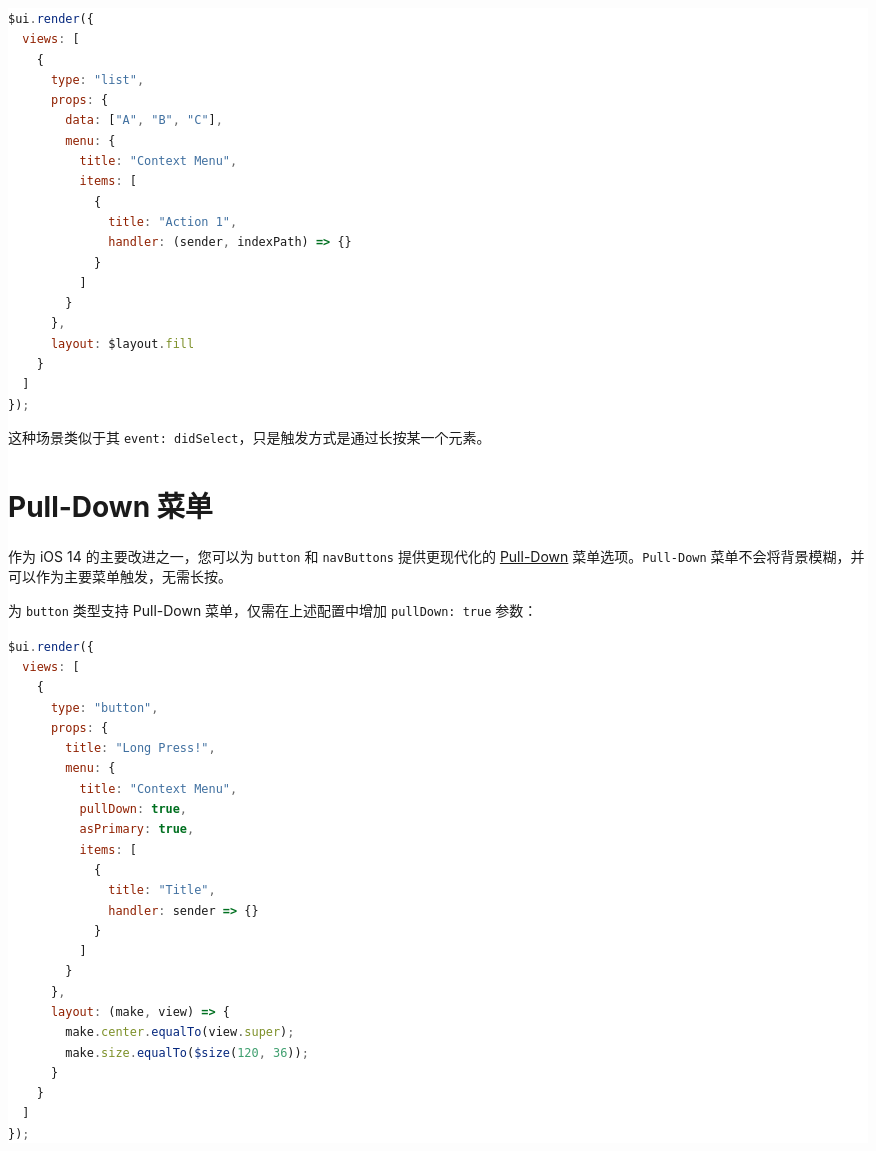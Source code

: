 ```js
$ui.render({
  views: [
    {
      type: "list",
      props: {
        data: ["A", "B", "C"],
        menu: {
          title: "Context Menu",
          items: [
            {
              title: "Action 1",
              handler: (sender, indexPath) => {}
            }
          ]
        }
      },
      layout: $layout.fill
    }
  ]
});
```

这种场景类似于其 `event: didSelect`，只是触发方式是通过长按某一个元素。

# Pull-Down 菜单

作为 iOS 14 的主要改进之一，您可以为 `button` 和 `navButtons` 提供更现代化的 [Pull-Down](https://developer.apple.com/design/human-interface-guidelines/ios/controls/buttons/) 菜单选项。`Pull-Down` 菜单不会将背景模糊，并可以作为主要菜单触发，无需长按。

为 `button` 类型支持 Pull-Down 菜单，仅需在上述配置中增加 `pullDown: true` 参数：

```js
$ui.render({
  views: [
    {
      type: "button",
      props: {
        title: "Long Press!",
        menu: {
          title: "Context Menu",
          pullDown: true,
          asPrimary: true,
          items: [
            {
              title: "Title",
              handler: sender => {}
            }
          ]
        }
      },
      layout: (make, view) => {
        make.center.equalTo(view.super);
        make.size.equalTo($size(120, 36));
      }
    }
  ]
});
```
